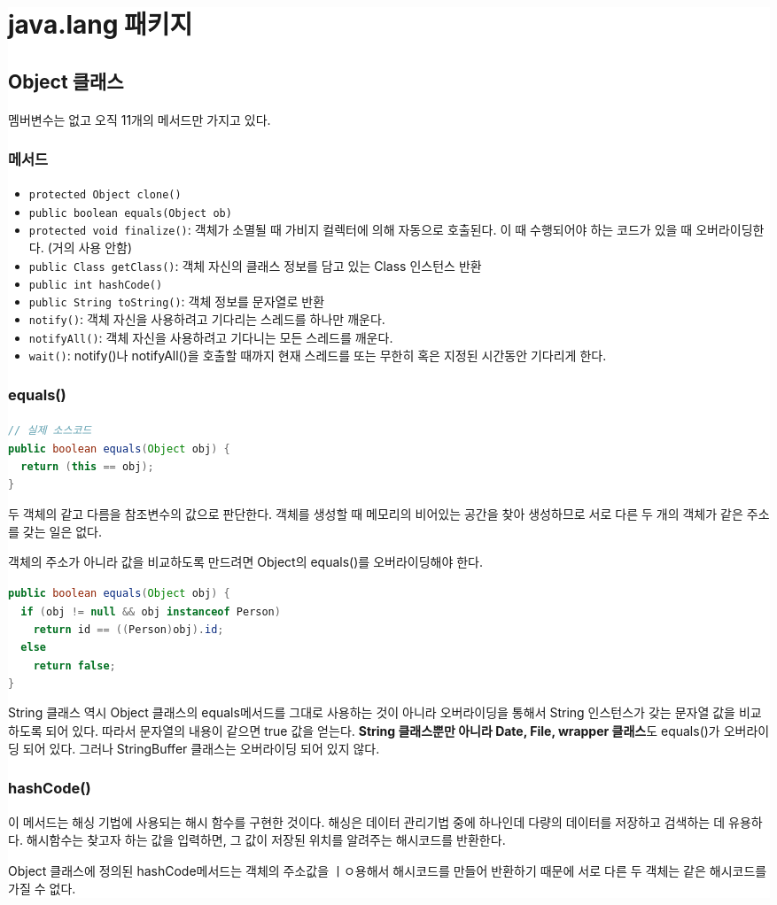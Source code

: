 # java.lang 패키지

## Object 클래스

멤버변수는 없고 오직 11개의 메서드만 가지고 있다. 

### 메서드

- `protected Object clone()`
- `public boolean equals(Object ob)`
- `protected void finalize()`: 객체가 소멸될 때 가비지 컬렉터에 의해 자동으로 호출된다. 이 때 수행되어야 하는 코드가 있을 때 오버라이딩한다. (거의 사용 안함)
- `public Class getClass()`: 객체 자신의 클래스 정보를 담고 있는 Class 인스턴스 반환
- `public int hashCode()`
- `public String toString()`: 객체 정보를 문자열로 반환
- `notify()`: 객체 자신을 사용하려고 기다리는 스레드를 하나만 깨운다.
- `notifyAll()`: 객체 자신을 사용하려고 기다니는 모든 스레드를 깨운다.
- `wait()`: notify()나 notifyAll()을 호출할 때까지 현재 스레드를 또는 무한히 혹은 지정된 시간동안 기다리게 한다.



### equals()

```java
// 실제 소스코드
public boolean equals(Object obj) {
  return (this == obj);
}
```

두 객체의 같고 다름을 참조변수의 값으로 판단한다. 객체를 생성할 때 메모리의 비어있는 공간을 찾아 생성하므로 서로 다른 두 개의 객체가 같은 주소를 갖는 일은 없다.

객체의 주소가 아니라 값을 비교하도록 만드려면 Object의 equals()를 오버라이딩해야 한다.

```java
public boolean equals(Object obj) {
  if (obj != null && obj instanceof Person)
    return id == ((Person)obj).id;
  else
    return false;
}
```

String 클래스 역시 Object 클래스의 equals메서드를 그대로 사용하는 것이 아니라 오버라이딩을 통해서 String 인스턴스가 갖는 문자열 값을 비교하도록 되어 있다. 따라서 문자열의 내용이 같으면 true 값을 얻는다. **String 클래스뿐만 아니라 Date, File, wrapper 클래스**도 equals()가 오버라이딩 되어 있다. 그러나 StringBuffer 클래스는 오버라이딩 되어 있지 않다.



### hashCode()

이 메서드는 해싱 기법에 사용되는 해시 함수를 구현한 것이다. 해싱은 데이터 관리기법 중에 하나인데 다량의 데이터를 저장하고 검색하는 데 유용하다. 해시함수는 찾고자 하는 값을 입력하면, 그 값이 저장된 위치를 알려주는 해시코드를 반환한다.

 Object 클래스에 정의된 hashCode메서드는 객체의 주소값을 ㅣㅇ용해서 해시코드를 만들어 반환하기 때문에 서로 다른 두 객체는 같은 해시코드를 가질 수 없다.
